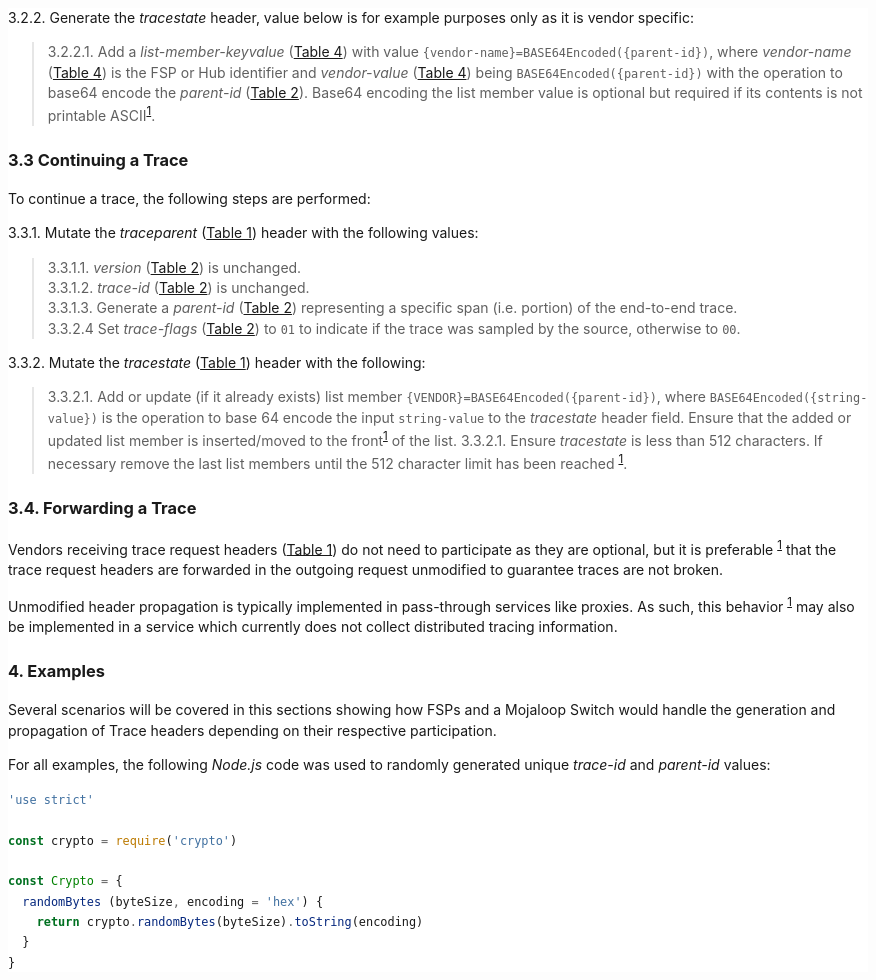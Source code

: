3.2.2. Generate the _tracestate_ header, value below is for example purposes only as it is vendor specific: 
   > 3.2.2.1. Add a _list-member-keyvalue_ ([Table 4](#table-4-–-data-model-for-tracestate-list-member-values)) with value `{vendor-name}=BASE64Encoded({parent-id})`, where _vendor-name_ ([Table 4](#table-4-–-data-model-for-tracestate-list-member-values)) is the FSP or Hub identifier and _vendor-value_ ([Table 4](#table-4-–-data-model-for-tracestate-list-member-values)) being `BASE64Encoded({parent-id})` with the operation to base64 encode the _parent-id_ ([Table 2](#table-2-–-data-model-for-tracing-values)). Base64 encoding the list member value is optional but required if its contents is not printable ASCII<sup>[1](https://www.w3.org/TR/trace-context-1/#value)</sup>.

### 3.3 Continuing a Trace

To continue a trace, the following steps are performed:

3.3.1. Mutate the _traceparent_ ([Table 1](#table-1-–-data-model-of-http-header-fields-for-Tracing)) header with the following values:
   > 3.3.1.1. _version_ ([Table 2](#table-2-–-data-model-for-tracing-values)) is unchanged.<br/>
   > 3.3.1.2. _trace-id_ ([Table 2](#table-2-–-data-model-for-tracing-values)) is unchanged.<br/>
   > 3.3.1.3. Generate a _parent-id_ ([Table 2](#table-2-–-data-model-for-tracing-values)) representing a specific span (i.e. portion) of the end-to-end trace.<br/>
   > 3.3.2.4 Set _trace-flags_ ([Table 2](#table-2-–-data-model-for-tracing-values)) to `01` to indicate if the trace was sampled by the source, otherwise to `00`.<br/>

3.3.2. Mutate the _tracestate_ ([Table 1](#table-1-–-data-model-of-http-header-fields-for-Tracing)) header with the following:
   > 3.3.2.1. Add or update (if it already exists) list member `{VENDOR}=BASE64Encoded({parent-id})`, where `BASE64Encoded({string-value})` is the operation to base 64 encode the input `string-value` to the _tracestate_ header field. Ensure that the added or updated list member is inserted/moved to the front<sup>[1](https://www.w3.org/TR/trace-context-1/#value)</sup> of the list.
   > 3.3.2.1. Ensure _tracestate_ is less than 512 characters. If necessary remove the last list members until the 512 character limit has been reached <sup>[1](https://www.w3.org/TR/trace-context-1/#tracestate-limits)</sup>.

### 3.4. Forwarding a Trace

Vendors receiving trace request headers ([Table 1](#table-1-–-data-model-of-http-header-fields-for-Tracing)) do not need to participate as they are optional, but it is preferable <sup>[1](https://www.w3.org/TR/trace-context-1/#design-overview)</sup> that the trace request headers are forwarded in the outgoing request unmodified to guarantee traces are not broken.

Unmodified header propagation is typically implemented in pass-through services like proxies. As such, this behavior <sup>[1](https://www.w3.org/TR/trace-context-1/#mutating-the-traceparent-field)</sup> may also be implemented in a service which currently does not collect distributed tracing information.

### 4. Examples

Several scenarios will be covered in this sections showing how FSPs and a Mojaloop Switch would handle the generation and propagation of Trace headers depending on their respective participation.

For all examples, the following _Node.js_ code was used to randomly generated unique _trace-id_ and _parent-id_ values:

```javascript
'use strict'

const crypto = require('crypto')

const Crypto = {
  randomBytes (byteSize, encoding = 'hex') {
    return crypto.randomBytes(byteSize).toString(encoding)
  }
}
```
